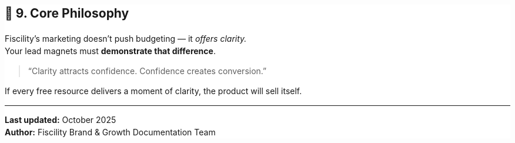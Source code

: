 
## 🧠 9. Core Philosophy

Fiscility’s marketing doesn’t push budgeting — it *offers clarity.*  
Your lead magnets must **demonstrate that difference**.

> “Clarity attracts confidence. Confidence creates conversion.”

If every free resource delivers a moment of clarity, the product will sell itself.

---

**Last updated:** October 2025  
**Author:** Fiscility Brand & Growth Documentation Team
